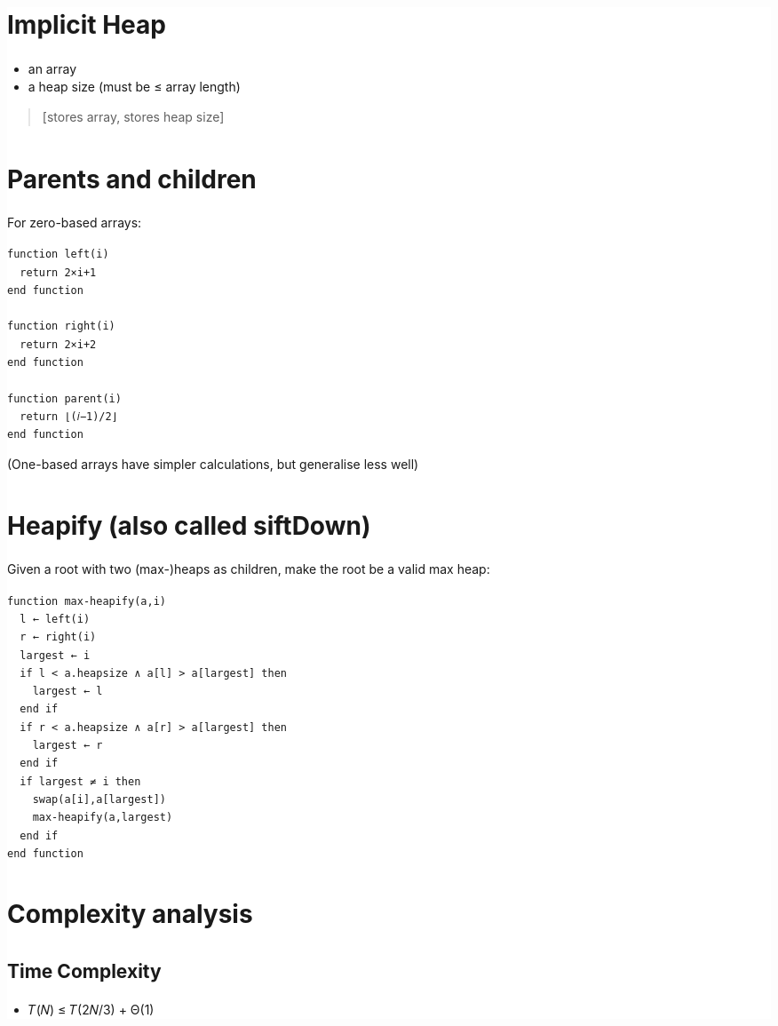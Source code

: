 # Implicit Heap
- an array
- a heap size (must be ≤ array length)
> [stores array, stores heap size]

# Parents and children
For zero-based arrays:

```
function left(i)
  return 2×i+1
end function

function right(i)
  return 2×i+2
end function

function parent(i)
  return ⌊(𝑖−1)/2⌋
end function
```

(One-based arrays have simpler calculations, but generalise less well)


# Heapify (also called siftDown)
Given a root with two (max-)heaps as children, make the root be a valid max heap:

```
function max-heapify(a,i)
  l ← left(i)
  r ← right(i)
  largest ← i
  if l < a.heapsize ∧ a[l] > a[largest] then
    largest ← l
  end if
  if r < a.heapsize ∧ a[r] > a[largest] then
    largest ← r
  end if
  if largest ≠ i then
    swap(a[i],a[largest])
    max-heapify(a,largest)
  end if
end function
```

# Complexity analysis
## Time Complexity
- 𝑇(𝑁) ≤ 𝑇(2𝑁/3) + Θ(1)
